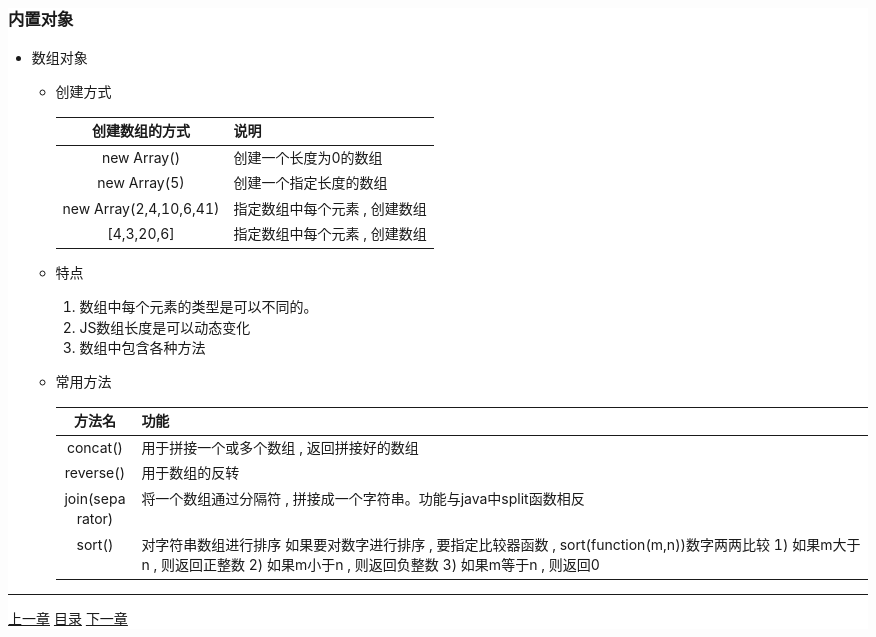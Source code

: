 ### 内置对象

+ 数组对象
  + 创建方式
  
    |创建数组的方式|说明|
    |:---:|:---|
    |new Array()|创建一个长度为0的数组|
    |new Array(5)|创建一个指定长度的数组|
    |new Array(2,4,10,6,41)|指定数组中每个元素 , 创建数组|
    |[4,3,20,6]|指定数组中每个元素 , 创建数组|
  
  + 特点
    1. 数组中每个元素的类型是可以不同的。
    2. JS数组长度是可以动态变化
    3. 数组中包含各种方法

  + 常用方法

    |方法名|功能|
    |:---:|:---|
    |concat()|用于拼接一个或多个数组 , 返回拼接好的数组|
    |reverse()|用于数组的反转|
    |join(separator)|将一个数组通过分隔符 , 拼接成一个字符串。功能与java中split函数相反|
    |sort()|对字符串数组进行排序 如果要对数字进行排序 , 要指定比较器函数 , sort(function(m,n))数字两两比较 1) 如果m大于n , 则返回正整数 2) 如果m小于n , 则返回负整数 3) 如果m等于n , 则返回0|

---
[上一章](Day33.md) [目录](SUMMARY.md) [下一章](Day34.md)
